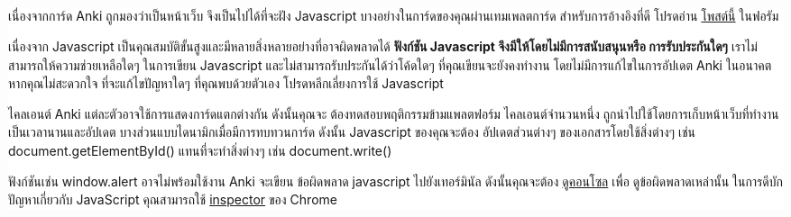 เนื่องจากการ์ด Anki ถูกมองว่าเป็นหน้าเว็บ จึงเป็นไปได้ที่จะฝัง
Javascript บางอย่างในการ์ดของคุณผ่านเทมเพลตการ์ด สำหรับการอ้างอิงที่ดี
โปรดอ่าน [โพสต์นี้](https://forums.ankiweb.net/t/card-templates-user-input-101-buttons-keyboard-shortcuts-etc-guide/13756)
ในฟอรัม

เนื่องจาก Javascript เป็นคุณสมบัติขั้นสูงและมีหลายสิ่งหลายอย่างที่อาจผิดพลาดได้
**ฟังก์ชัน Javascript จึงมีให้โดยไม่มีการสนับสนุนหรือ
การรับประกันใดๆ** เราไม่สามารถให้ความช่วยเหลือใดๆ ในการเขียน Javascript
และไม่สามารถรับประกันได้ว่าโค้ดใดๆ ที่คุณเขียนจะยังคงทำงาน
โดยไม่มีการแก้ไขในการอัปเดต Anki ในอนาคต หากคุณไม่สะดวกใจ
ที่จะแก้ไขปัญหาใดๆ ที่คุณพบด้วยตัวเอง โปรดหลีกเลี่ยงการใช้
Javascript

ไคลเอนต์ Anki แต่ละตัวอาจใช้การแสดงการ์ดแตกต่างกัน ดังนั้นคุณจะ
ต้องทดสอบพฤติกรรมข้ามแพลตฟอร์ม ไคลเอนต์จำนวนหนึ่ง
ถูกนำไปใช้โดยการเก็บหน้าเว็บที่ทำงานเป็นเวลานานและอัปเดต
บางส่วนแบบไดนามิกเมื่อมีการทบทวนการ์ด ดังนั้น Javascript ของคุณจะต้อง
อัปเดตส่วนต่างๆ ของเอกสารโดยใช้สิ่งต่างๆ เช่น
document.getElementById() แทนที่จะทำสิ่งต่างๆ เช่น
document.write()

ฟังก์ชันเช่น window.alert อาจไม่พร้อมใช้งาน Anki จะเขียน
ข้อผิดพลาด javascript ไปยังเทอร์มินัล ดังนั้นคุณจะต้อง [ดูคอนโซล](https://addon-docs.ankiweb.net/console-output.html#console-output) เพื่อ
ดูข้อผิดพลาดเหล่านั้น ในการดีบักปัญหาเกี่ยวกับ JavaScript คุณสามารถใช้
[inspector](https://addon-docs.ankiweb.net/debugging.html#webviews) ของ Chrome
